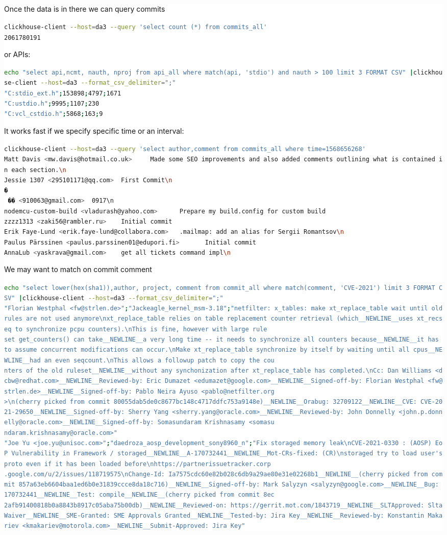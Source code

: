 Once the data is in there we can query commits

```bash
clickhouse-client --host=da3 --query 'select count (*) from commits_all'
2061780191
```

or APIs:

```bash
echo "select api,ncmt, nauth, nproj from api_all where match(api, 'stdio') and nauth > 100 limit 3 FORMAT CSV" |clickhouse-client --host=da3 --format_csv_delimiter=";"
"C:stdio_ext.h";153898;4797;1671
"C:ustdio.h";9995;1107;230
"C:vcl_cstdio.h";5868;163;9
```

It works fast if we specify specific time or an interval:

```bash
clickhouse-client --host=da3 --query 'select author,comment from commits_all where time=1568656268'
Matt Davis <mw.davis@hotmail.co.uk>     Made some SEO improvements and also added comments outlining what is contained in each section.\n
Jessie 1307 <295101171@qq.com>  First Commit\n
�
 �� <910063@gmail.com>  0917\n
nodemcu-custom-build <vladurash@yahoo.com>      Prepare my build.config for custom build
zzzz1313 <zaki56@rambler.ru>    Initial commit
Erik Faye-Lund <erik.faye-lund@collabora.com>   .mailmap: add an alias for Sergii Romantsov\n
Paulus Pärssinen <paulus.parssinen01@edupori.fi>       Initial commit
AnnaLub <yaskrava@gmail.com>    get all tickets command impl\n
```

We may want to match on commit comment

```bash
echo "select lower(hex(sha1)),author, project, comment from commit_all where match(comment, 'CVE-2021') limit 3 FORMAT CSV" |clickhouse-client --host=da3 --format_csv_delimiter=";"
"Florian Westphal <fw@strlen.de>";"Jackeagle_kernel_msm-3.18";"netfilter: x_tables: make xt_replace_table wait until old rules are not used anymore\nxt_replace_table relies on table replacement counter retrieval (which__NEWLINE__uses xt_recseq to synchronize pcpu counters).\nThis is fine, however with large rule
set get_counters() can take__NEWLINE__a very long time -- it needs to synchronize all counters because__NEWLINE__it has to assume concurrent modifications can occur.\nMake xt_replace_table synchronize by itself by waiting until all cpus__NEWLINE__had an even seqcount.\nThis allows a followup patch to copy the cou
nters of the old ruleset__NEWLINE__without any synchonization after xt_replace_table has completed.\nCc: Dan Williams <dcbw@redhat.com>__NEWLINE__Reviewed-by: Eric Dumazet <edumazet@google.com>__NEWLINE__Signed-off-by: Florian Westphal <fw@strlen.de>__NEWLINE__Signed-off-by: Pablo Neira Ayuso <pablo@netfilter.org
>\n(cherry picked from commit 80055dab5de0c8677bc148c4717ddfc753a9148e)__NEWLINE__Orabug: 32709122__NEWLINE__CVE: CVE-2021-29650__NEWLINE__Signed-off-by: Sherry Yang <sherry.yang@oracle.com>__NEWLINE__Reviewed-by: John Donnelly <john.p.donnelly@oracle.com>__NEWLINE__Signed-off-by: Somasundaram Krishnasamy <somasu
ndaram.krishnasamy@oracle.com>"
"Joe Yu <joe.yu@unisoc.com>";"daedroza_aosp_development_sony8960_n";"Fix storaged memory leak\nCVE-2021-0330 : (AOSP) EoP Vulnerability in Framework / storaged__NEWLINE__A-170732441__NEWLINE__Mot-CRs-fixed: (CR)\nstoraged try to load user's proto even if it has been loaded before\nhttps://partnerissuetracker.corp
.google.com/u/2/issues/118719575\nChange-Id: Ia7575cdc60e82b028c6db9a29ae80e31e02268b1__NEWLINE__(cherry picked from commit 857a63eb6604baa1ed6b0e31839ccce8da18c716)__NEWLINE__Signed-off-by: Mark Salyzyn <salyzyn@google.com>__NEWLINE__Bug: 170732441__NEWLINE__Test: compile__NEWLINE__(cherry picked from commit 8ec
2afb91400818b0a8843b8917c05aba75b00db)__NEWLINE__Reviewed-on: https://gerrit.mot.com/1843719__NEWLINE__SLTApproved: Slta Waiver__NEWLINE__SME-Granted: SME Approvals Granted__NEWLINE__Tested-by: Jira Key__NEWLINE__Reviewed-by: Konstantin Makariev <kmakariev@motorola.com>__NEWLINE__Submit-Approved: Jira Key"
```